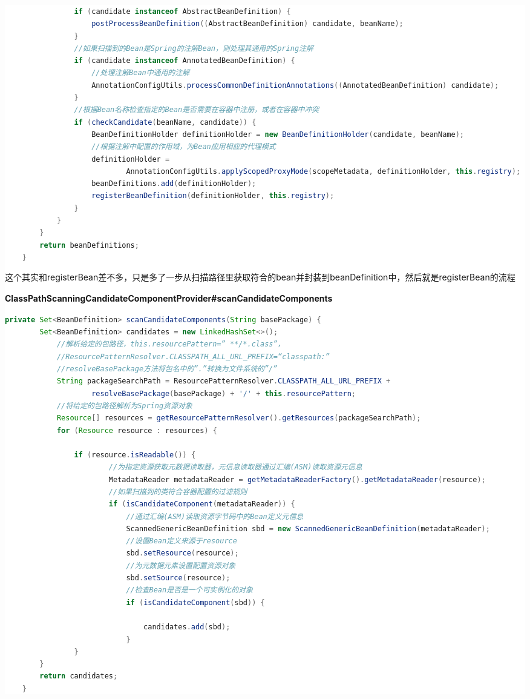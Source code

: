 ```java
				if (candidate instanceof AbstractBeanDefinition) {
					postProcessBeanDefinition((AbstractBeanDefinition) candidate, beanName);
				}
				//如果扫描到的Bean是Spring的注解Bean，则处理其通用的Spring注解
				if (candidate instanceof AnnotatedBeanDefinition) {
					//处理注解Bean中通用的注解
					AnnotationConfigUtils.processCommonDefinitionAnnotations((AnnotatedBeanDefinition) candidate);
				}
				//根据Bean名称检查指定的Bean是否需要在容器中注册，或者在容器中冲突
				if (checkCandidate(beanName, candidate)) {
					BeanDefinitionHolder definitionHolder = new BeanDefinitionHolder(candidate, beanName);
					//根据注解中配置的作用域，为Bean应用相应的代理模式
					definitionHolder =
							AnnotationConfigUtils.applyScopedProxyMode(scopeMetadata, definitionHolder, this.registry);
					beanDefinitions.add(definitionHolder);
					registerBeanDefinition(definitionHolder, this.registry);
				}
			}
		}
		return beanDefinitions;
	}
```

这个其实和registerBean差不多，只是多了一步从扫描路径里获取符合的bean并封装到beanDefinition中，然后就是registerBean的流程

**ClassPathScanningCandidateComponentProvider#scanCandidateComponents**

```java
private Set<BeanDefinition> scanCandidateComponents(String basePackage) {
		Set<BeanDefinition> candidates = new LinkedHashSet<>();
			//解析给定的包路径，this.resourcePattern=” **/*.class”，
			//ResourcePatternResolver.CLASSPATH_ALL_URL_PREFIX=“classpath:”
			//resolveBasePackage方法将包名中的”.”转换为文件系统的”/”
			String packageSearchPath = ResourcePatternResolver.CLASSPATH_ALL_URL_PREFIX +
					resolveBasePackage(basePackage) + '/' + this.resourcePattern;
			//将给定的包路径解析为Spring资源对象
			Resource[] resources = getResourcePatternResolver().getResources(packageSearchPath);
			for (Resource resource : resources) {
				
				if (resource.isReadable()) {
						//为指定资源获取元数据读取器，元信息读取器通过汇编(ASM)读取资源元信息
						MetadataReader metadataReader = getMetadataReaderFactory().getMetadataReader(resource);
						//如果扫描到的类符合容器配置的过滤规则
						if (isCandidateComponent(metadataReader)) {
							//通过汇编(ASM)读取资源字节码中的Bean定义元信息
							ScannedGenericBeanDefinition sbd = new ScannedGenericBeanDefinition(metadataReader);
							//设置Bean定义来源于resource
							sbd.setResource(resource);
							//为元数据元素设置配置资源对象
							sbd.setSource(resource);
							//检查Bean是否是一个可实例化的对象
							if (isCandidateComponent(sbd)) {
								
								candidates.add(sbd);
							}
				}
		}
		return candidates;
	}
```